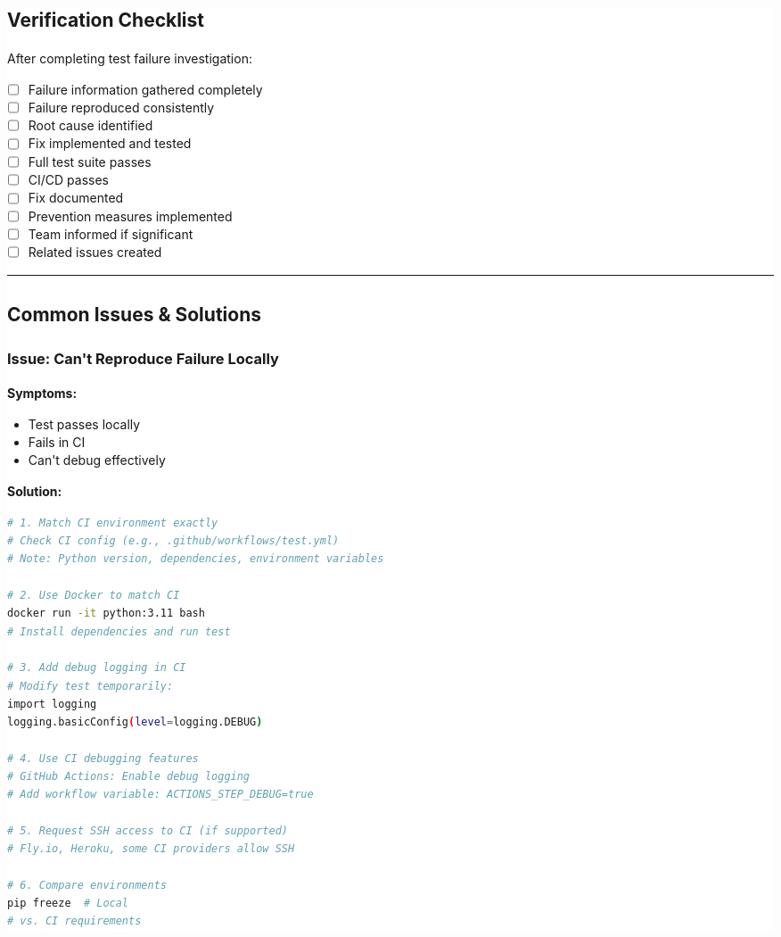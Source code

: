 ## Verification Checklist

After completing test failure investigation:

- [ ] Failure information gathered completely
- [ ] Failure reproduced consistently
- [ ] Root cause identified
- [ ] Fix implemented and tested
- [ ] Full test suite passes
- [ ] CI/CD passes
- [ ] Fix documented
- [ ] Prevention measures implemented
- [ ] Team informed if significant
- [ ] Related issues created

---

## Common Issues & Solutions

### Issue: Can't Reproduce Failure Locally

**Symptoms:**
- Test passes locally
- Fails in CI
- Can't debug effectively

**Solution:**
```bash
# 1. Match CI environment exactly
# Check CI config (e.g., .github/workflows/test.yml)
# Note: Python version, dependencies, environment variables

# 2. Use Docker to match CI
docker run -it python:3.11 bash
# Install dependencies and run test

# 3. Add debug logging in CI
# Modify test temporarily:
import logging
logging.basicConfig(level=logging.DEBUG)

# 4. Use CI debugging features
# GitHub Actions: Enable debug logging
# Add workflow variable: ACTIONS_STEP_DEBUG=true

# 5. Request SSH access to CI (if supported)
# Fly.io, Heroku, some CI providers allow SSH

# 6. Compare environments
pip freeze  # Local
# vs. CI requirements
```
